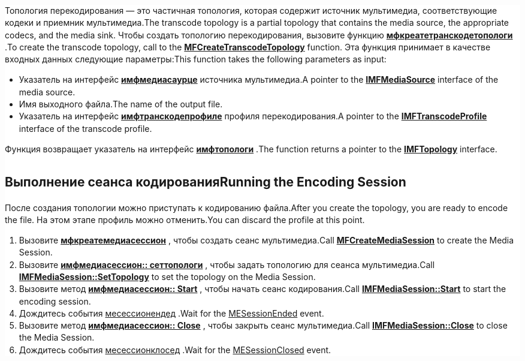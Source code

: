 <span data-ttu-id="1efdb-240">Топология перекодирования — это частичная топология, которая содержит источник мультимедиа, соответствующие кодеки и приемник мультимедиа.</span><span class="sxs-lookup"><span data-stu-id="1efdb-240">The transcode topology is a partial topology that contains the media source, the appropriate codecs, and the media sink.</span></span> <span data-ttu-id="1efdb-241">Чтобы создать топологию перекодирования, вызовите функцию [**мфкреатетранскодетопологи**](/windows/desktop/api/mfidl/nf-mfidl-mfcreatetranscodetopology) .</span><span class="sxs-lookup"><span data-stu-id="1efdb-241">To create the transcode topology, call to the [**MFCreateTranscodeTopology**](/windows/desktop/api/mfidl/nf-mfidl-mfcreatetranscodetopology) function.</span></span> <span data-ttu-id="1efdb-242">Эта функция принимает в качестве входных данных следующие параметры:</span><span class="sxs-lookup"><span data-stu-id="1efdb-242">This function takes the following parameters as input:</span></span>

-   <span data-ttu-id="1efdb-243">Указатель на интерфейс [**имфмедиасаурце**](/windows/desktop/api/mfidl/nn-mfidl-imfmediasource) источника мультимедиа.</span><span class="sxs-lookup"><span data-stu-id="1efdb-243">A pointer to the [**IMFMediaSource**](/windows/desktop/api/mfidl/nn-mfidl-imfmediasource) interface of the media source.</span></span>
-   <span data-ttu-id="1efdb-244">Имя выходного файла.</span><span class="sxs-lookup"><span data-stu-id="1efdb-244">The name of the output file.</span></span>
-   <span data-ttu-id="1efdb-245">Указатель на интерфейс [**имфтранскодепрофиле**](/windows/desktop/api/mfidl/nn-mfidl-imftranscodeprofile) профиля перекодирования.</span><span class="sxs-lookup"><span data-stu-id="1efdb-245">A pointer to the [**IMFTranscodeProfile**](/windows/desktop/api/mfidl/nn-mfidl-imftranscodeprofile) interface of the transcode profile.</span></span>

<span data-ttu-id="1efdb-246">Функция возвращает указатель на интерфейс [**имфтопологи**](/windows/desktop/api/mfidl/nn-mfidl-imftopology) .</span><span class="sxs-lookup"><span data-stu-id="1efdb-246">The function returns a pointer to the [**IMFTopology**](/windows/desktop/api/mfidl/nn-mfidl-imftopology) interface.</span></span>

## <a name="running-the-encoding-session"></a><span data-ttu-id="1efdb-247">Выполнение сеанса кодирования</span><span class="sxs-lookup"><span data-stu-id="1efdb-247">Running the Encoding Session</span></span>

<span data-ttu-id="1efdb-248">После создания топологии можно приступать к кодированию файла.</span><span class="sxs-lookup"><span data-stu-id="1efdb-248">After you create the topology, you are ready to encode the file.</span></span> <span data-ttu-id="1efdb-249">На этом этапе профиль можно отменить.</span><span class="sxs-lookup"><span data-stu-id="1efdb-249">You can discard the profile at this point.</span></span>

1.  <span data-ttu-id="1efdb-250">Вызовите [**мфкреатемедиасессион**](/windows/desktop/api/mfidl/nf-mfidl-mfcreatemediasession) , чтобы создать сеанс мультимедиа.</span><span class="sxs-lookup"><span data-stu-id="1efdb-250">Call [**MFCreateMediaSession**](/windows/desktop/api/mfidl/nf-mfidl-mfcreatemediasession) to create the Media Session.</span></span>
2.  <span data-ttu-id="1efdb-251">Вызовите [**имфмедиасессион:: сеттопологи**](/windows/desktop/api/mfidl/nf-mfidl-imfmediasession-settopology) , чтобы задать топологию для сеанса мультимедиа.</span><span class="sxs-lookup"><span data-stu-id="1efdb-251">Call [**IMFMediaSession::SetTopology**](/windows/desktop/api/mfidl/nf-mfidl-imfmediasession-settopology) to set the topology on the Media Session.</span></span>
3.  <span data-ttu-id="1efdb-252">Вызовите метод [**имфмедиасессион:: Start**](/windows/desktop/api/mfidl/nf-mfidl-imfmediasession-start) , чтобы начать сеанс кодирования.</span><span class="sxs-lookup"><span data-stu-id="1efdb-252">Call [**IMFMediaSession::Start**](/windows/desktop/api/mfidl/nf-mfidl-imfmediasession-start) to start the encoding session.</span></span>
4.  <span data-ttu-id="1efdb-253">Дождитесь события [месессионендед](mesessionended.md) .</span><span class="sxs-lookup"><span data-stu-id="1efdb-253">Wait for the [MESessionEnded](mesessionended.md) event.</span></span>
5.  <span data-ttu-id="1efdb-254">Вызовите метод [**имфмедиасессион:: Close**](/windows/desktop/api/mfidl/nf-mfidl-imfmediasession-close) , чтобы закрыть сеанс мультимедиа.</span><span class="sxs-lookup"><span data-stu-id="1efdb-254">Call [**IMFMediaSession::Close**](/windows/desktop/api/mfidl/nf-mfidl-imfmediasession-close) to close the Media Session.</span></span>
6.  <span data-ttu-id="1efdb-255">Дождитесь события [месессионклосед](mesessionclosed.md) .</span><span class="sxs-lookup"><span data-stu-id="1efdb-255">Wait for the [MESessionClosed](mesessionclosed.md) event.</span></span>